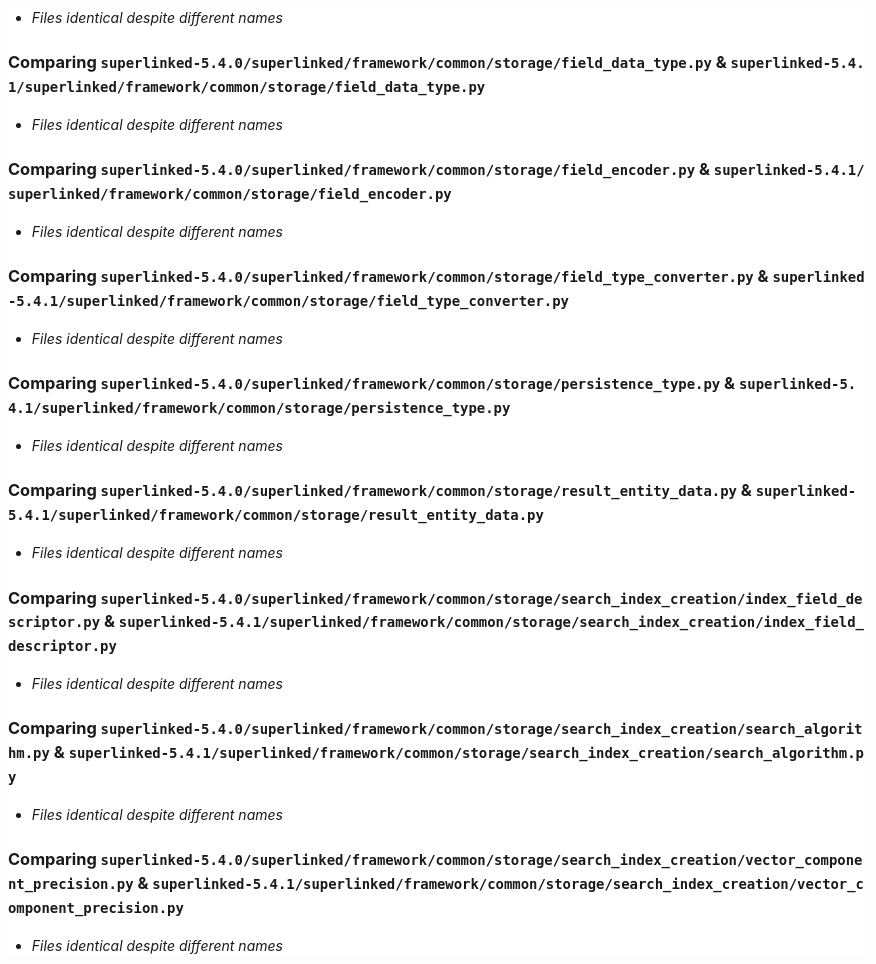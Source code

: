  * *Files identical despite different names*

### Comparing `superlinked-5.4.0/superlinked/framework/common/storage/field_data_type.py` & `superlinked-5.4.1/superlinked/framework/common/storage/field_data_type.py`

 * *Files identical despite different names*

### Comparing `superlinked-5.4.0/superlinked/framework/common/storage/field_encoder.py` & `superlinked-5.4.1/superlinked/framework/common/storage/field_encoder.py`

 * *Files identical despite different names*

### Comparing `superlinked-5.4.0/superlinked/framework/common/storage/field_type_converter.py` & `superlinked-5.4.1/superlinked/framework/common/storage/field_type_converter.py`

 * *Files identical despite different names*

### Comparing `superlinked-5.4.0/superlinked/framework/common/storage/persistence_type.py` & `superlinked-5.4.1/superlinked/framework/common/storage/persistence_type.py`

 * *Files identical despite different names*

### Comparing `superlinked-5.4.0/superlinked/framework/common/storage/result_entity_data.py` & `superlinked-5.4.1/superlinked/framework/common/storage/result_entity_data.py`

 * *Files identical despite different names*

### Comparing `superlinked-5.4.0/superlinked/framework/common/storage/search_index_creation/index_field_descriptor.py` & `superlinked-5.4.1/superlinked/framework/common/storage/search_index_creation/index_field_descriptor.py`

 * *Files identical despite different names*

### Comparing `superlinked-5.4.0/superlinked/framework/common/storage/search_index_creation/search_algorithm.py` & `superlinked-5.4.1/superlinked/framework/common/storage/search_index_creation/search_algorithm.py`

 * *Files identical despite different names*

### Comparing `superlinked-5.4.0/superlinked/framework/common/storage/search_index_creation/vector_component_precision.py` & `superlinked-5.4.1/superlinked/framework/common/storage/search_index_creation/vector_component_precision.py`

 * *Files identical despite different names*
